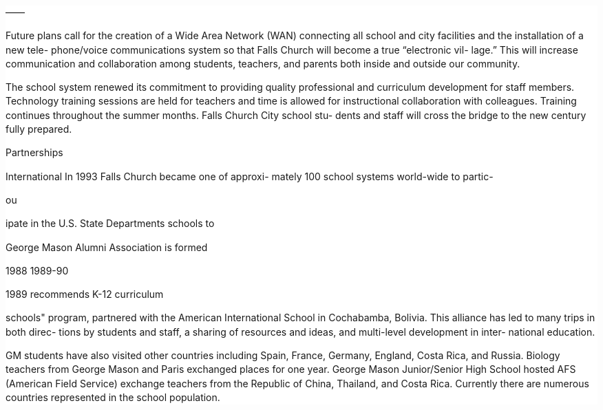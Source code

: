 ——

Future plans call for the creation of a Wide Area
Network (WAN) connecting all school and city
facilities and the installation of a new tele-
phone/voice communications system so that
Falls Church will become a true “electronic vil-
lage.” This will increase communication and
collaboration among students, teachers, and
parents both inside and outside our community.

The school system renewed its commitment to
providing quality professional and curriculum
development for staff members. Technology
training sessions are held for teachers and time
is allowed for instructional collaboration with
colleagues. Training continues throughout the
summer months. Falls Church City school stu-
dents and staff will cross the bridge to the new
century fully prepared.

Partnerships

International
In 1993 Falls Church became one of approxi-
mately 100 school systems world-wide to partic-

ou

ipate in the U.S. State Departments schools to

George Mason Alumni Association is formed

1988
1989-90

1989
recommends K-12 curriculum

schools" program, partnered with the American
International School in Cochabamba, Bolivia.
This alliance has led to many trips in both direc-
tions by students and staff, a sharing of resources
and ideas, and multi-level development in inter-
national education.

GM students have also visited other countries
including Spain, France, Germany, England,
Costa Rica, and Russia. Biology teachers from
George Mason and Paris exchanged places for
one year. George Mason Junior/Senior High
School hosted AFS (American Field Service)
exchange teachers from the Republic of China,
Thailand, and Costa Rica. Currently there are
numerous countries represented in the school
population.

